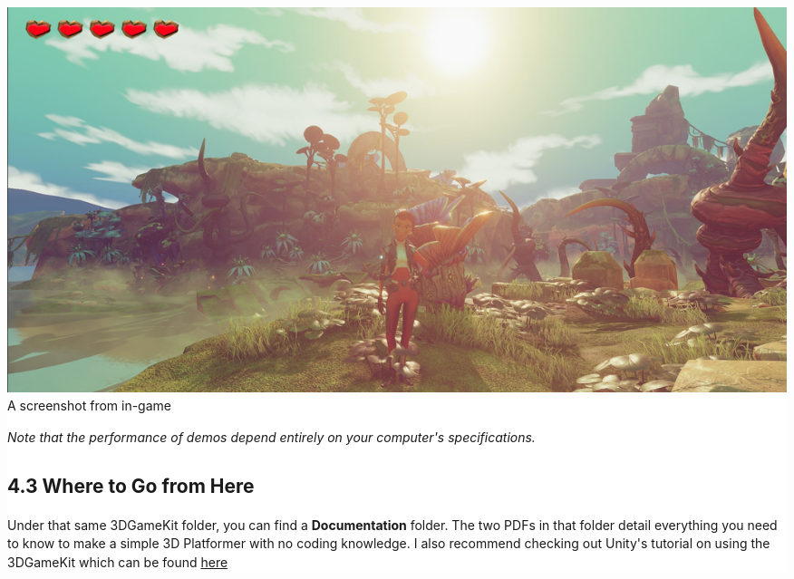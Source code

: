 ![](README_Images/ingame.JPG)
A screenshot from in-game

*Note that the performance of demos depend entirely on your computer's specifications.*

## 4.3 Where to Go from Here
Under that same 3DGameKit folder, you can find a **Documentation** folder. The two PDFs in that folder detail everything you need to know to make a simple 3D Platformer with no coding knowledge. I also recommend checking out Unity's tutorial on using the 3DGameKit which can be found [here](https://learn.unity.com/project/3d-game-kit)
